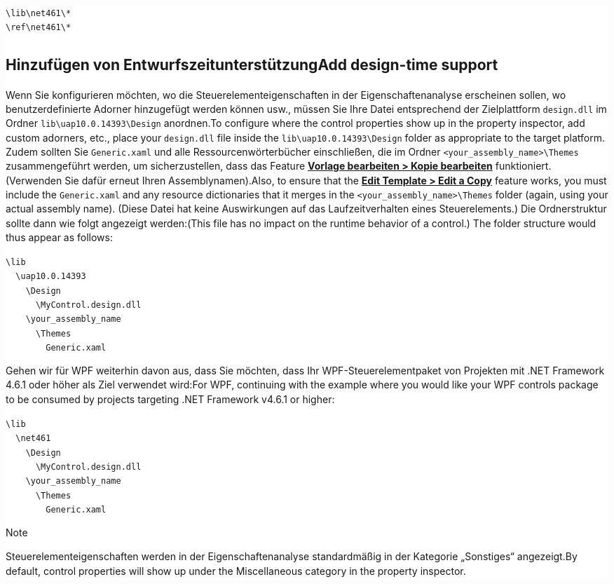     \lib\net461\*
    \ref\net461\*

## <a name="add-design-time-support"></a><span data-ttu-id="eda13-153">Hinzufügen von Entwurfszeitunterstützung</span><span class="sxs-lookup"><span data-stu-id="eda13-153">Add design-time support</span></span>

<span data-ttu-id="eda13-154">Wenn Sie konfigurieren möchten, wo die Steuerelementeigenschaften in der Eigenschaftenanalyse erscheinen sollen, wo benutzerdefinierte Adorner hinzugefügt werden können usw., müssen Sie Ihre Datei entsprechend der Zielplattform `design.dll` im Ordner `lib\uap10.0.14393\Design` anordnen.</span><span class="sxs-lookup"><span data-stu-id="eda13-154">To configure where the control properties show up in the property inspector, add custom adorners, etc., place your `design.dll` file inside the `lib\uap10.0.14393\Design` folder as appropriate to the target platform.</span></span> <span data-ttu-id="eda13-155">Zudem sollten Sie `Generic.xaml` und alle Ressourcenwörterbücher einschließen, die im Ordner `<your_assembly_name>\Themes` zusammengeführt werden, um sicherzustellen, dass das Feature **[Vorlage bearbeiten > Kopie bearbeiten](/windows/uwp/controls-and-patterns/xaml-styles#modify-the-default-system-styles)** funktioniert. (Verwenden Sie dafür erneut Ihren Assemblynamen).</span><span class="sxs-lookup"><span data-stu-id="eda13-155">Also, to ensure that the **[Edit Template > Edit a Copy](/windows/uwp/controls-and-patterns/xaml-styles#modify-the-default-system-styles)** feature works, you must include the `Generic.xaml` and any resource dictionaries that it merges in the `<your_assembly_name>\Themes` folder (again, using your actual assembly name).</span></span> <span data-ttu-id="eda13-156">(Diese Datei hat keine Auswirkungen auf das Laufzeitverhalten eines Steuerelements.) Die Ordnerstruktur sollte dann wie folgt angezeigt werden:</span><span class="sxs-lookup"><span data-stu-id="eda13-156">(This file has no impact on the runtime behavior of a control.) The folder structure would thus appear as follows:</span></span>

    \lib
      \uap10.0.14393
        \Design
          \MyControl.design.dll
        \your_assembly_name
          \Themes
            Generic.xaml


<span data-ttu-id="eda13-157">Gehen wir für WPF weiterhin davon aus, dass Sie möchten, dass Ihr WPF-Steuerelementpaket von Projekten mit .NET Framework 4.6.1 oder höher als Ziel verwendet wird:</span><span class="sxs-lookup"><span data-stu-id="eda13-157">For WPF, continuing with the example where you would like your WPF controls package to be consumed by projects targeting .NET Framework v4.6.1 or higher:</span></span>

    \lib
      \net461
        \Design
          \MyControl.design.dll
        \your_assembly_name
          \Themes
            Generic.xaml

> [!Note]
> <span data-ttu-id="eda13-158">Steuerelementeigenschaften werden in der Eigenschaftenanalyse standardmäßig in der Kategorie „Sonstiges“ angezeigt.</span><span class="sxs-lookup"><span data-stu-id="eda13-158">By default, control properties will show up under the Miscellaneous category in the property inspector.</span></span>
